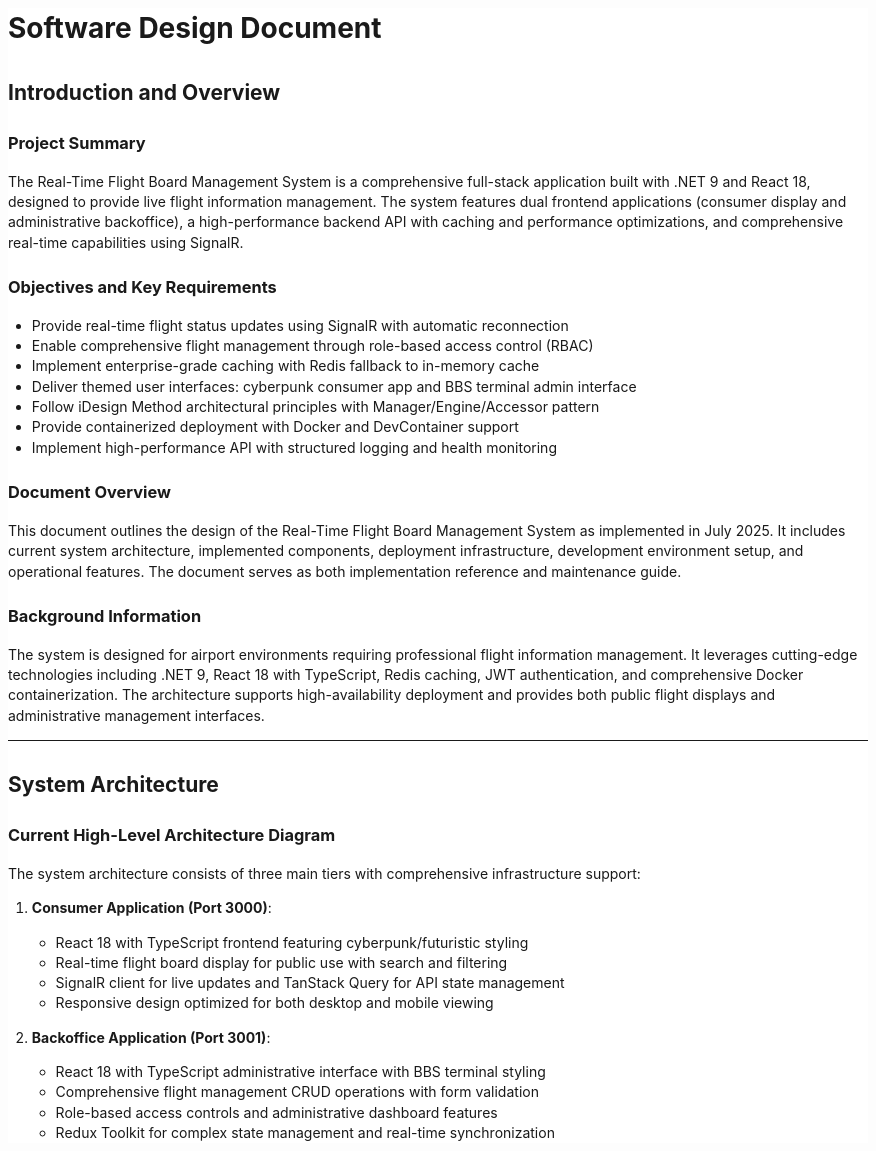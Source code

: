 # Software Design Document

## Introduction and Overview

### Project Summary
The Real-Time Flight Board Management System is a comprehensive full-stack application built with .NET 9 and React 18, designed to provide live flight information management. The system features dual frontend applications (consumer display and administrative backoffice), a high-performance backend API with caching and performance optimizations, and comprehensive real-time capabilities using SignalR.

### Objectives and Key Requirements
- Provide real-time flight status updates using SignalR with automatic reconnection
- Enable comprehensive flight management through role-based access control (RBAC)
- Implement enterprise-grade caching with Redis fallback to in-memory cache
- Deliver themed user interfaces: cyberpunk consumer app and BBS terminal admin interface
- Follow iDesign Method architectural principles with Manager/Engine/Accessor pattern
- Provide containerized deployment with Docker and DevContainer support
- Implement high-performance API with structured logging and health monitoring

### Document Overview
This document outlines the design of the Real-Time Flight Board Management System as implemented in July 2025. It includes current system architecture, implemented components, deployment infrastructure, development environment setup, and operational features. The document serves as both implementation reference and maintenance guide.

### Background Information
The system is designed for airport environments requiring professional flight information management. It leverages cutting-edge technologies including .NET 9, React 18 with TypeScript, Redis caching, JWT authentication, and comprehensive Docker containerization. The architecture supports high-availability deployment and provides both public flight displays and administrative management interfaces.

---

## System Architecture

### Current High-Level Architecture Diagram
The system architecture consists of three main tiers with comprehensive infrastructure support:

1. **Consumer Application (Port 3000)**:
   - React 18 with TypeScript frontend featuring cyberpunk/futuristic styling
   - Real-time flight board display for public use with search and filtering
   - SignalR client for live updates and TanStack Query for API state management
   - Responsive design optimized for both desktop and mobile viewing

2. **Backoffice Application (Port 3001)**:
   - React 18 with TypeScript administrative interface with BBS terminal styling
   - Comprehensive flight management CRUD operations with form validation
   - Role-based access controls and administrative dashboard features
   - Redux Toolkit for complex state management and real-time synchronization
